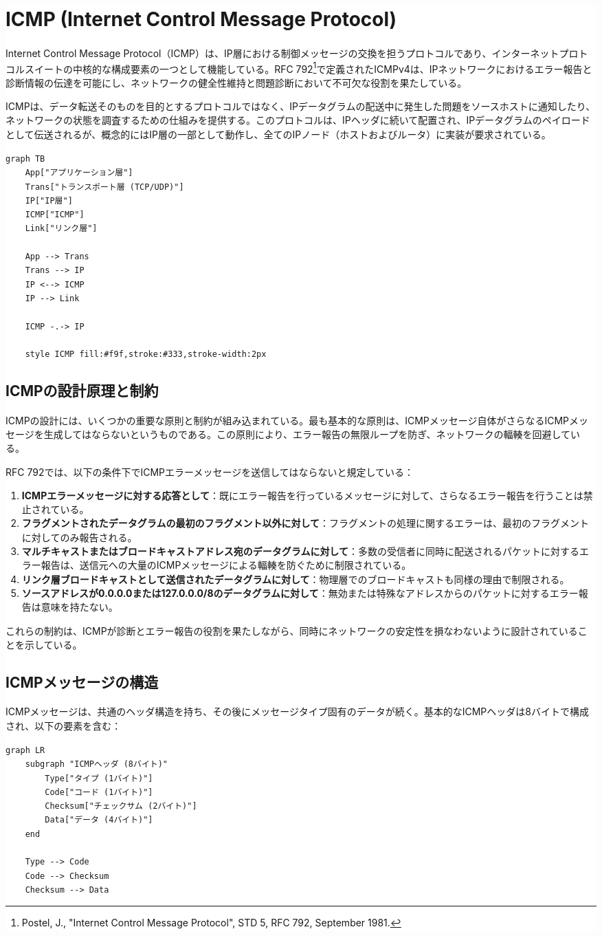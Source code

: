 # ICMP (Internet Control Message Protocol)

Internet Control Message Protocol（ICMP）は、IP層における制御メッセージの交換を担うプロトコルであり、インターネットプロトコルスイートの中核的な構成要素の一つとして機能している。RFC 792[^1]で定義されたICMPv4は、IPネットワークにおけるエラー報告と診断情報の伝達を可能にし、ネットワークの健全性維持と問題診断において不可欠な役割を果たしている。

ICMPは、データ転送そのものを目的とするプロトコルではなく、IPデータグラムの配送中に発生した問題をソースホストに通知したり、ネットワークの状態を調査するための仕組みを提供する。このプロトコルは、IPヘッダに続いて配置され、IPデータグラムのペイロードとして伝送されるが、概念的にはIP層の一部として動作し、全てのIPノード（ホストおよびルータ）に実装が要求されている。

```mermaid
graph TB
    App["アプリケーション層"]
    Trans["トランスポート層 (TCP/UDP)"]
    IP["IP層"]
    ICMP["ICMP"]
    Link["リンク層"]
    
    App --> Trans
    Trans --> IP
    IP <--> ICMP
    IP --> Link
    
    ICMP -.-> IP
    
    style ICMP fill:#f9f,stroke:#333,stroke-width:2px
```

## ICMPの設計原理と制約

ICMPの設計には、いくつかの重要な原則と制約が組み込まれている。最も基本的な原則は、ICMPメッセージ自体がさらなるICMPメッセージを生成してはならないというものである。この原則により、エラー報告の無限ループを防ぎ、ネットワークの輻輳を回避している。

RFC 792では、以下の条件下でICMPエラーメッセージを送信してはならないと規定している：

1. **ICMPエラーメッセージに対する応答として**：既にエラー報告を行っているメッセージに対して、さらなるエラー報告を行うことは禁止されている。
2. **フラグメントされたデータグラムの最初のフラグメント以外に対して**：フラグメントの処理に関するエラーは、最初のフラグメントに対してのみ報告される。
3. **マルチキャストまたはブロードキャストアドレス宛のデータグラムに対して**：多数の受信者に同時に配送されるパケットに対するエラー報告は、送信元への大量のICMPメッセージによる輻輳を防ぐために制限されている。
4. **リンク層ブロードキャストとして送信されたデータグラムに対して**：物理層でのブロードキャストも同様の理由で制限される。
5. **ソースアドレスが0.0.0.0または127.0.0.0/8のデータグラムに対して**：無効または特殊なアドレスからのパケットに対するエラー報告は意味を持たない。

これらの制約は、ICMPが診断とエラー報告の役割を果たしながら、同時にネットワークの安定性を損なわないように設計されていることを示している。

## ICMPメッセージの構造

ICMPメッセージは、共通のヘッダ構造を持ち、その後にメッセージタイプ固有のデータが続く。基本的なICMPヘッダは8バイトで構成され、以下の要素を含む：

```mermaid
graph LR
    subgraph "ICMPヘッダ (8バイト)"
        Type["タイプ (1バイト)"]
        Code["コード (1バイト)"]
        Checksum["チェックサム (2バイト)"]
        Data["データ (4バイト)"]
    end
    
    Type --> Code
    Code --> Checksum
    Checksum --> Data
```


[^1]: Postel, J., "Internet Control Message Protocol", STD 5, RFC 792, September 1981.
[^2]: Braden, R., Ed., "Requirements for Internet Hosts - Communication Layers", STD 3, RFC 1122, October 1989.
[^3]: Baker, F., Ed., "Requirements for IP Version 4 Routers", RFC 1812, June 1995.
[^4]: Conta, A., Deering, S., and M. Gupta, Ed., "Internet Control Message Protocol (ICMPv6) for the Internet Protocol Version 6 (IPv6) Specification", STD 89, RFC 4443, March 2006.
[^5]: Mathis, M. and J. Heffner, "Packetization Layer Path MTU Discovery", RFC 4821, March 2007.
[^6]: Bao, C., Li, X., Baker, F., Anderson, T., and F. Gont, "IP/ICMP Translation Algorithm", RFC 7915, June 2016.